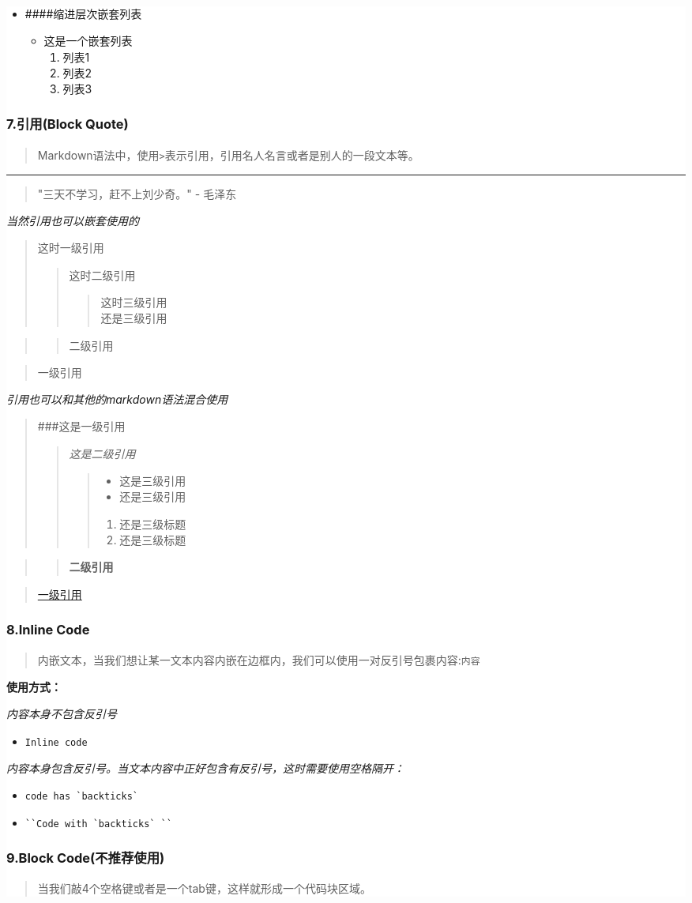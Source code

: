 * ####缩进层次嵌套列表

	* 这是一个嵌套列表
		1. 列表1
		2. 列表2
		3. 列表3

<a id="引用"></a>
### 7.引用(Block Quote)
> Markdown语法中，使用`>`表示引用，引用名人名言或者是别人的一段文本等。

---

> "三天不学习，赶不上刘少奇。" - 毛泽东 

*当然引用也可以嵌套使用的*

> 这时一级引用
>> 这时二级引用
>>> 这时三级引用  
>>> 还是三级引用

>> 二级引用

> 一级引用

*引用也可以和其他的markdown语法混合使用*

> ###这是一级引用
>> *这是二级引用*
>>> * 这是三级引用  
>>> * 还是三级引用
>>> 1. 还是三级标题
>>> 1. 还是三级标题

>> **二级引用**

> [一级引用][arbitrary_id]

<a id="InlineCode"></a>
### 8.Inline Code
>内嵌文本，当我们想让某一文本内容内嵌在边框内，我们可以使用一对反引号包裹内容:`内容`

**使用方式：**

*内容本身不包含反引号*

* `Inline code`

*内容本身包含反引号。当文本内容中正好包含有反引号，这时需要使用空格隔开：*

* ``code has `backticks` ``

* ```` ``Code with `backticks` `` ````
 
<a id="BlockCode"></a>
### 9.Block Code(不推荐使用)
> 当我们敲4个空格键或者是一个tab键，这样就形成一个代码块区域。


[arbitrary_id]: http://www.jianshu.com/u/023338566ca5
[like this]: http://www.jianshu.com/u/023338566ca5
[image-id]: http://ovyjkveav.bkt.clouddn.com/17-10-19/15885901.jpg